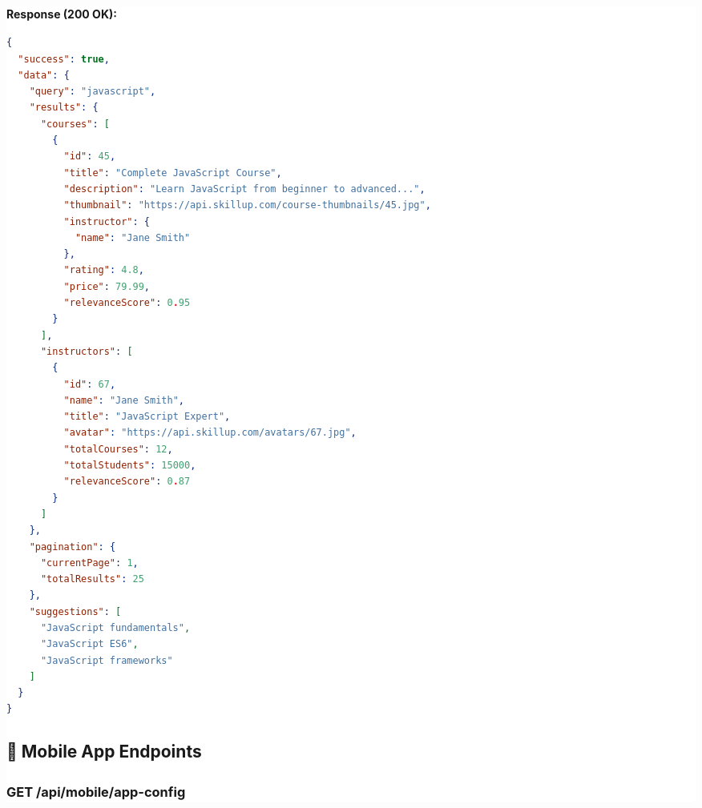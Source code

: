 **Response (200 OK):**

```json
{
  "success": true,
  "data": {
    "query": "javascript",
    "results": {
      "courses": [
        {
          "id": 45,
          "title": "Complete JavaScript Course",
          "description": "Learn JavaScript from beginner to advanced...",
          "thumbnail": "https://api.skillup.com/course-thumbnails/45.jpg",
          "instructor": {
            "name": "Jane Smith"
          },
          "rating": 4.8,
          "price": 79.99,
          "relevanceScore": 0.95
        }
      ],
      "instructors": [
        {
          "id": 67,
          "name": "Jane Smith",
          "title": "JavaScript Expert",
          "avatar": "https://api.skillup.com/avatars/67.jpg",
          "totalCourses": 12,
          "totalStudents": 15000,
          "relevanceScore": 0.87
        }
      ]
    },
    "pagination": {
      "currentPage": 1,
      "totalResults": 25
    },
    "suggestions": [
      "JavaScript fundamentals",
      "JavaScript ES6",
      "JavaScript frameworks"
    ]
  }
}
```

## 📱 Mobile App Endpoints

### GET /api/mobile/app-config
